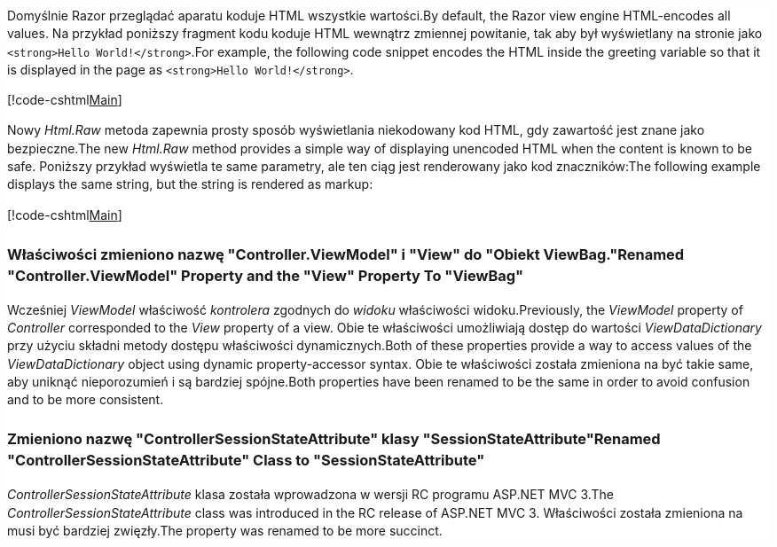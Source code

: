 <span data-ttu-id="d33a1-393">Domyślnie Razor przeglądać aparatu koduje HTML wszystkie wartości.</span><span class="sxs-lookup"><span data-stu-id="d33a1-393">By default, the Razor view engine HTML-encodes all values.</span></span> <span data-ttu-id="d33a1-394">Na przykład poniższy fragment kodu koduje HTML wewnątrz zmiennej powitanie, tak aby był wyświetlany na stronie jako `<strong>Hello World!</strong>`.</span><span class="sxs-lookup"><span data-stu-id="d33a1-394">For example, the following code snippet encodes the HTML inside the greeting variable so that it is displayed in the page as `<strong>Hello World!</strong>`.</span></span>

[!code-cshtml[Main](mvc3-release-notes/samples/sample10.cshtml)]

<span data-ttu-id="d33a1-395">Nowy *Html.Raw* metoda zapewnia prosty sposób wyświetlania niekodowany kod HTML, gdy zawartość jest znane jako bezpieczne.</span><span class="sxs-lookup"><span data-stu-id="d33a1-395">The new *Html.Raw* method provides a simple way of displaying unencoded HTML when the content is known to be safe.</span></span> <span data-ttu-id="d33a1-396">Poniższy przykład wyświetla te same parametry, ale ten ciąg jest renderowany jako kod znaczników:</span><span class="sxs-lookup"><span data-stu-id="d33a1-396">The following example displays the same string, but the string is rendered as markup:</span></span>

[!code-cshtml[Main](mvc3-release-notes/samples/sample11.cshtml)]

<a id="_Toc2_5"></a>
### <a name="renamed-controllerviewmodel-property-and-the-view-property-to-viewbag"></a><span data-ttu-id="d33a1-397">Właściwości zmieniono nazwę "Controller.ViewModel" i "View" do "Obiekt ViewBag."</span><span class="sxs-lookup"><span data-stu-id="d33a1-397">Renamed "Controller.ViewModel" Property and the "View" Property To "ViewBag"</span></span>

<span data-ttu-id="d33a1-398">Wcześniej *ViewModel* właściwość *kontrolera* zgodnych do *widoku* właściwości widoku.</span><span class="sxs-lookup"><span data-stu-id="d33a1-398">Previously, the *ViewModel* property of *Controller* corresponded to the *View* property of a view.</span></span> <span data-ttu-id="d33a1-399">Obie te właściwości umożliwiają dostęp do wartości *ViewDataDictionary* przy użyciu składni metody dostępu właściwości dynamicznych.</span><span class="sxs-lookup"><span data-stu-id="d33a1-399">Both of these properties provide a way to access values of the *ViewDataDictionary* object using dynamic property-accessor syntax.</span></span> <span data-ttu-id="d33a1-400">Obie te właściwości została zmieniona na być takie same, aby uniknąć nieporozumień i są bardziej spójne.</span><span class="sxs-lookup"><span data-stu-id="d33a1-400">Both properties have been renamed to be the same in order to avoid confusion and to be more consistent.</span></span>

<a id="_Toc2_6"></a>
### <a name="renamed-controllersessionstateattribute-class-to-sessionstateattribute"></a><span data-ttu-id="d33a1-401">Zmieniono nazwę "ControllerSessionStateAttribute" klasy "SessionStateAttribute"</span><span class="sxs-lookup"><span data-stu-id="d33a1-401">Renamed "ControllerSessionStateAttribute" Class to "SessionStateAttribute"</span></span>

<span data-ttu-id="d33a1-402">*ControllerSessionStateAttribute* klasa została wprowadzona w wersji RC programu ASP.NET MVC 3.</span><span class="sxs-lookup"><span data-stu-id="d33a1-402">The *ControllerSessionStateAttribute* class was introduced in the RC release of ASP.NET MVC 3.</span></span> <span data-ttu-id="d33a1-403">Właściwości została zmieniona na musi być bardziej zwięzły.</span><span class="sxs-lookup"><span data-stu-id="d33a1-403">The property was renamed to be more succinct.</span></span>
